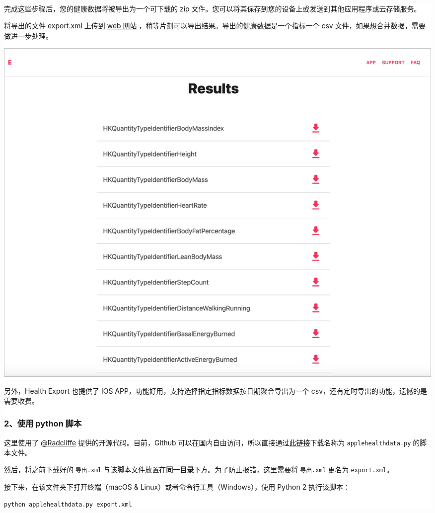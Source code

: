 完成这些步骤后，您的健康数据将被导出为一个可下载的 zip 文件。您可以将其保存到您的设备上或发送到其他应用程序或云存储服务。

将导出的文件 export.xml 上传到 [web 网站](https://www.ericwolter.com/projects/apple-health-export/) ，稍等片刻可以导出结果。导出的健康数据是一个指标一个 csv 文件，如果想合并数据，需要做进一步处理。

![weekly-review-17-04](../../../static/images/weekly-review-17-04.webp)

另外，Health Export 也提供了 IOS APP，功能好用，支持选择指定指标数据按日期聚合导出为一个 csv，还有定时导出的功能，遗憾的是需要收费。

### 2、使用 python 脚本

这里使用了 [@Radcliffe](https://sspai.com/link?target=https%3A%2F%2Fgithub.com%2Ftdda%2Fapplehealthdata) 提供的开源代码。目前，Github 可以在国内自由访问，所以直接通过[此链接](https://sspai.com/link?target=https%3A%2F%2Fgithub.com%2Ftdda%2Fapplehealthdata%2Fraw%2Fmaster%2Fapplehealthdata.py)下载名称为 `applehealthdata.py` 的脚本文件。

然后，将之前下载好的 `导出.xml` 与该脚本文件放置在**同一目录**下方。为了防止报错，这里需要将 `导出.xml` 更名为 `export.xml`。

接下来，在该文件夹下打开终端（macOS & Linux）或者命令行工具（Windows），使用 Python 2 执行该脚本：

```bash
python applehealthdata.py export.xml
```
